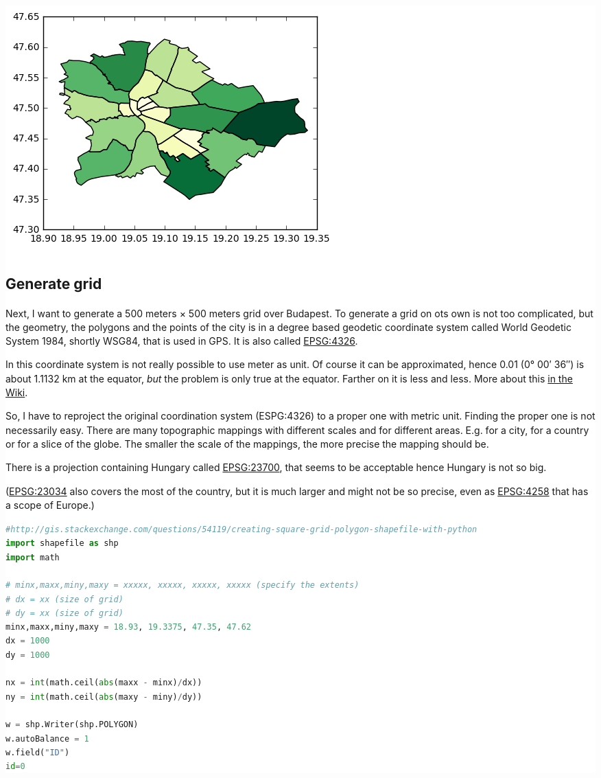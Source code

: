 
![png](output_16_0.png)


## Generate grid

Next, I want to generate a 500 meters × 500 meters grid over Budapest. To generate a grid on ots own is not too complicated, but the geometry, the polygons and the points of the city is in a degree based geodetic coordinate system called World Geodetic System 1984, shortly WSG84, that is used in GPS. It is also called [EPSG:4326](https://epsg.io/4326).

In this coordinate system is not really possible to use meter as unit. Of course it can be approximated, hence 0.01 (0° 00′ 36″) is about 1.1132 km at the equator, *but* the problem is only true at the equator. Farther on it is less and less. More about this [in the Wiki](https://en.wikipedia.org/wiki/Decimal_degrees).

So, I have to reproject the original coordination system (ESPG:4326) to a proper one with metric unit. Finding the proper one is not necessarily easy. There are many topographic mappings with different scales and for different areas. E.g. for a city, for a country or for a slice of the globe. The smaller the scale of the mappings, the more precise the mapping should be. 

There is a projection containing Hungary called [EPSG:23700](http://spatialreference.org/ref/epsg/hd72-eov/), that seems to be acceptable hence Hungary is not so big. 

([EPSG:23034](http://spatialreference.org/ref/epsg/23034/) also covers the most of the country, but it is much larger and might not be so precise, even as [EPSG:4258](http://www.spatialreference.org/ref/epsg/4258/) that has a scope of Europe.)


```python
#http://gis.stackexchange.com/questions/54119/creating-square-grid-polygon-shapefile-with-python
import shapefile as shp
import math

# minx,maxx,miny,maxy = xxxxx, xxxxx, xxxxx, xxxxx (specify the extents)
# dx = xx (size of grid)
# dy = xx (size of grid)
minx,maxx,miny,maxy = 18.93, 19.3375, 47.35, 47.62
dx = 1000
dy = 1000

nx = int(math.ceil(abs(maxx - minx)/dx))
ny = int(math.ceil(abs(maxy - miny)/dy))

w = shp.Writer(shp.POLYGON)
w.autoBalance = 1
w.field("ID")
id=0

```